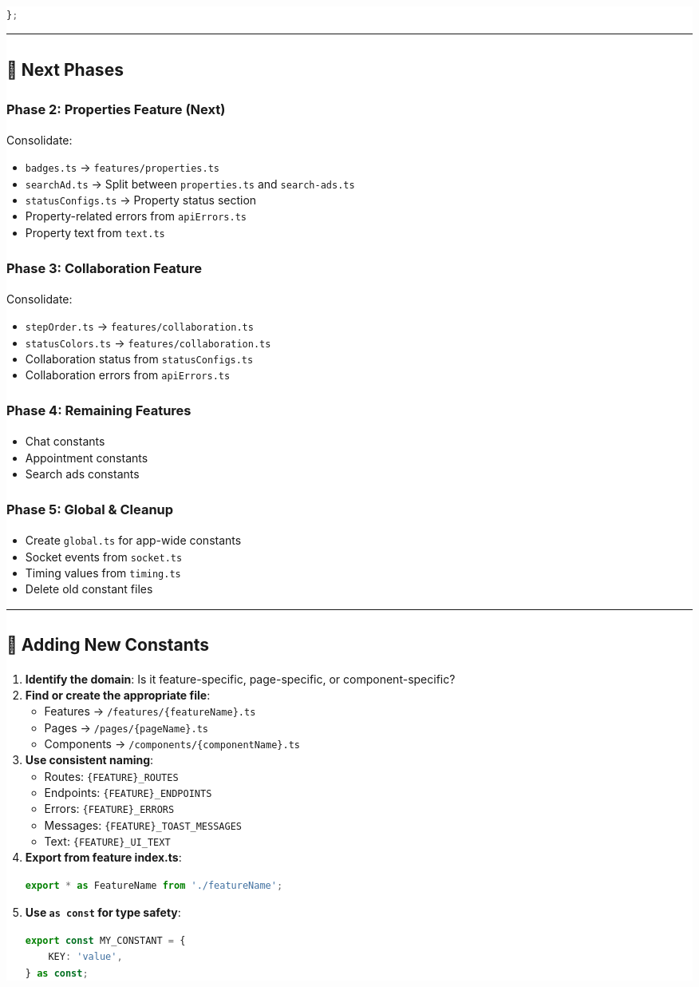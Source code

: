 ```typescript
};
```

---

## 🚀 Next Phases

### **Phase 2: Properties Feature** (Next)

Consolidate:

- `badges.ts` → `features/properties.ts`
- `searchAd.ts` → Split between `properties.ts` and `search-ads.ts`
- `statusConfigs.ts` → Property status section
- Property-related errors from `apiErrors.ts`
- Property text from `text.ts`

### **Phase 3: Collaboration Feature**

Consolidate:

- `stepOrder.ts` → `features/collaboration.ts`
- `statusColors.ts` → `features/collaboration.ts`
- Collaboration status from `statusConfigs.ts`
- Collaboration errors from `apiErrors.ts`

### **Phase 4: Remaining Features**

- Chat constants
- Appointment constants
- Search ads constants

### **Phase 5: Global & Cleanup**

- Create `global.ts` for app-wide constants
- Socket events from `socket.ts`
- Timing values from `timing.ts`
- Delete old constant files

---

## 📝 Adding New Constants

1. **Identify the domain**: Is it feature-specific, page-specific, or component-specific?
2. **Find or create the appropriate file**:
    - Features → `/features/{featureName}.ts`
    - Pages → `/pages/{pageName}.ts`
    - Components → `/components/{componentName}.ts`
3. **Use consistent naming**:
    - Routes: `{FEATURE}_ROUTES`
    - Endpoints: `{FEATURE}_ENDPOINTS`
    - Errors: `{FEATURE}_ERRORS`
    - Messages: `{FEATURE}_TOAST_MESSAGES`
    - Text: `{FEATURE}_UI_TEXT`
4. **Export from feature index.ts**:
    ```typescript
    export * as FeatureName from './featureName';
    ```
5. **Use `as const` for type safety**:
    ```typescript
    export const MY_CONSTANT = {
    	KEY: 'value',
    } as const;
    ```
